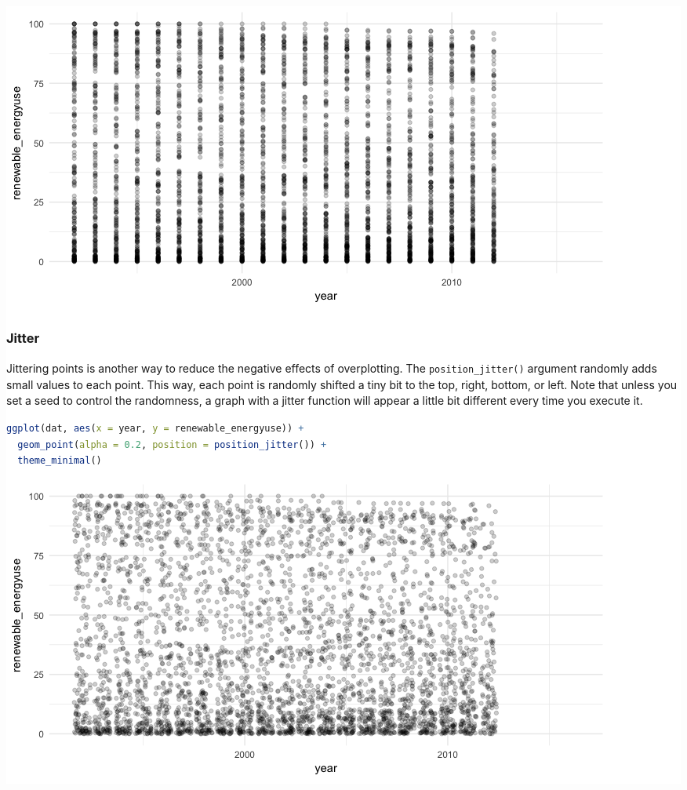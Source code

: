 ![](workshop_ggplot2_lecture2_170421_files/figure-html/unnamed-chunk-5-1.png)

### Jitter
Jittering points is another way to reduce the negative effects of overplotting. The `position_jitter()` argument randomly adds small values to each point. This way, each point is randomly shifted a tiny bit to the top, right, bottom, or left. Note that unless you set a seed to control the randomness, a graph with a jitter function will appear a little bit different every time you execute it.


```r
ggplot(dat, aes(x = year, y = renewable_energyuse)) +
  geom_point(alpha = 0.2, position = position_jitter()) +
  theme_minimal()
```

![](workshop_ggplot2_lecture2_170421_files/figure-html/unnamed-chunk-6-1.png)
